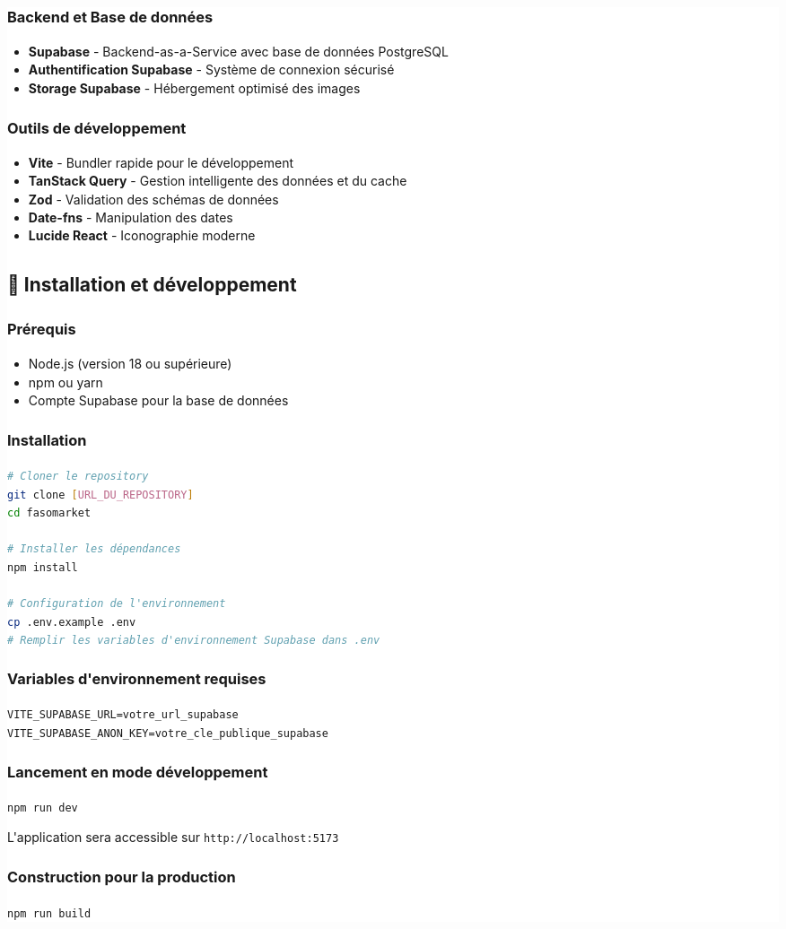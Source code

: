 ### Backend et Base de données
- **Supabase** - Backend-as-a-Service avec base de données PostgreSQL
- **Authentification Supabase** - Système de connexion sécurisé
- **Storage Supabase** - Hébergement optimisé des images

### Outils de développement
- **Vite** - Bundler rapide pour le développement
- **TanStack Query** - Gestion intelligente des données et du cache
- **Zod** - Validation des schémas de données
- **Date-fns** - Manipulation des dates
- **Lucide React** - Iconographie moderne

## 🚀 Installation et développement

### Prérequis
- Node.js (version 18 ou supérieure)
- npm ou yarn
- Compte Supabase pour la base de données

### Installation
```bash
# Cloner le repository
git clone [URL_DU_REPOSITORY]
cd fasomarket

# Installer les dépendances
npm install

# Configuration de l'environnement
cp .env.example .env
# Remplir les variables d'environnement Supabase dans .env
```

### Variables d'environnement requises
```env
VITE_SUPABASE_URL=votre_url_supabase
VITE_SUPABASE_ANON_KEY=votre_cle_publique_supabase
```

### Lancement en mode développement
```bash
npm run dev
```
L'application sera accessible sur `http://localhost:5173`

### Construction pour la production
```bash
npm run build
```
